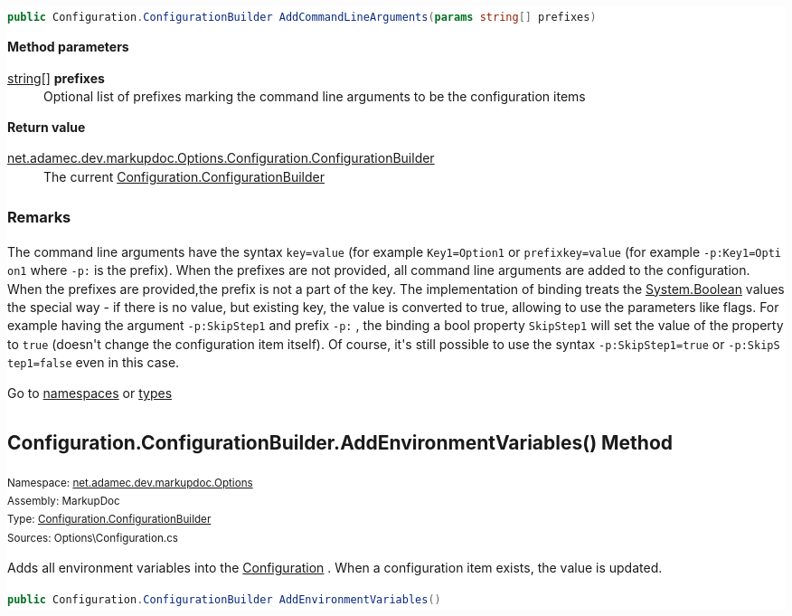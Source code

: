 

```csharp
public Configuration.ConfigurationBuilder AddCommandLineArguments(params string[] prefixes)
```

<strong>Method parameters</strong><dl><dt><a href="https://docs.microsoft.com/en-us/dotnet/api/system.string" target="_blank" >string[]</a> <strong>prefixes</strong></dt><dd>Optional list of prefixes marking the command line arguments to be the configuration items</dd></dl>
<strong>Return value</strong><dl><dt>[net.adamec.dev.markupdoc.Options.Configuration.ConfigurationBuilder](net.adamec.dev.markupdoc.Options__g1tahn.md#t-net.adamec.dev.markupdoc.options.configuration.configurationbuilder__vv30sc)</dt><dd>The current [Configuration.ConfigurationBuilder](net.adamec.dev.markupdoc.Options__g1tahn.md#t-net.adamec.dev.markupdoc.options.configuration.configurationbuilder__vv30sc)</dd></dl>


###  Remarks ###
The command line arguments have the syntax `key=value` (for example `Key1=Option1` or `prefixkey=value` (for example `-p:Key1=Option1` where `-p:` is the prefix). When the prefixes are not provided, all command line arguments are added to the configuration. When the prefixes are provided,the prefix is not a part of the key. The implementation  of binding treats the <a href="https://docs.microsoft.com/en-us/dotnet/api/system.boolean" target="_blank" >System.Boolean</a> values the special way - if there is no value, but existing key, the value is converted to true, allowing to use the parameters like flags. For example having the argument `-p:SkipStep1` and prefix `-p:` , the binding a bool property `SkipStep1` will set the value of the property to `true` (doesn&#39;t change the configuration item itself). Of course, it&#39;s still possible to use the syntax `-p:SkipStep1=true` or `-p:SkipStep1=false` even in this case.




Go to [namespaces](MarkupDoc.md#namespace-list) or [types](MarkupDoc.md#type-list)


 


##  <a id="m-net.adamec.dev.markupdoc.options.configuration.configurationbuilder.addenvironmentvariables__1lp30f0" />  Configuration.ConfigurationBuilder.AddEnvironmentVariables() Method ##
<small>Namespace: [net.adamec.dev.markupdoc.Options](net.adamec.dev.markupdoc.Options__g1tahn.md#n-net.adamec.dev.markupdoc.options__g1tahn)           
Assembly: MarkupDoc           
Type: [Configuration.ConfigurationBuilder](net.adamec.dev.markupdoc.Options__g1tahn.md#t-net.adamec.dev.markupdoc.options.configuration.configurationbuilder__vv30sc)           
Sources: Options\Configuration.cs</small>


Adds all environment variables into the [Configuration](net.adamec.dev.markupdoc.Options__g1tahn.md#t-net.adamec.dev.markupdoc.options.configuration__110r0mb) . When a configuration item exists, the value is updated.



```csharp
public Configuration.ConfigurationBuilder AddEnvironmentVariables()
```
